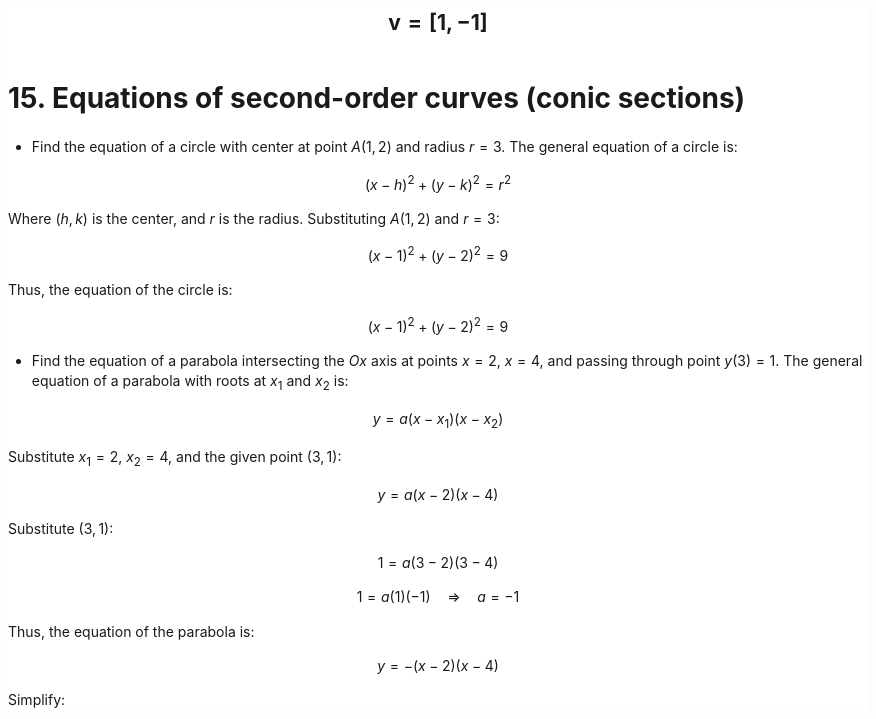 $$
\mathbf{v} = [1, -1]
$$
---
# 15. Equations of second-order curves (conic sections)

* Find the equation of a circle with center at point $A(1,2)$ and radius $r=3$.
The general equation of a circle is:

$$
(x - h)^2 + (y - k)^2 = r^2
$$

Where $(h, k)$ is the center, and $r$ is the radius. Substituting $A(1, 2)$ and $r = 3$:

$$
(x - 1)^2 + (y - 2)^2 = 9
$$

Thus, the equation of the circle is:

$$
(x - 1)^2 + (y - 2)^2 = 9
$$

* Find the equation of a parabola intersecting the $Ox$ axis at points $x=2$, $x=4$, and passing through point $y(3)=1$.
The general equation of a parabola with roots at $x_1$ and $x_2$ is:

$$
y = a(x - x_1)(x - x_2)
$$

Substitute $x_1 = 2$, $x_2 = 4$, and the given point $(3, 1)$:

$$
y = a(x - 2)(x - 4)
$$

Substitute $(3, 1)$:

$$
1 = a(3 - 2)(3 - 4)
$$

$$
1 = a(1)(-1) \quad \Rightarrow \quad a = -1
$$

Thus, the equation of the parabola is:

$$
y = -(x - 2)(x - 4)
$$

Simplify:
